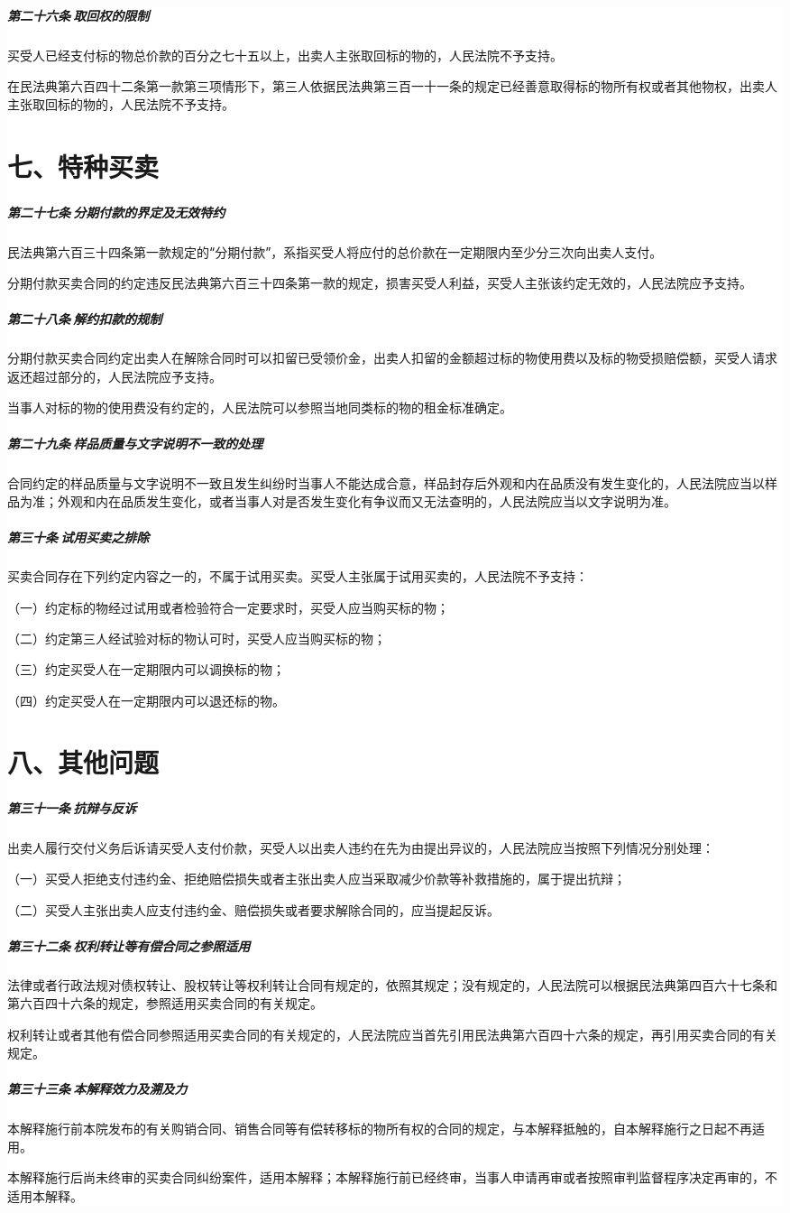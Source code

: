 ##### 第二十六条  取回权的限制
买受人已经支付标的物总价款的百分之七十五以上，出卖人主张取回标的物的，人民法院不予支持。

在民法典第六百四十二条第一款第三项情形下，第三人依据民法典第三百一十一条的规定已经善意取得标的物所有权或者其他物权，出卖人主张取回标的物的，人民法院不予支持。

# 七、特种买卖

##### 第二十七条  分期付款的界定及无效特约
民法典第六百三十四条第一款规定的“分期付款”，系指买受人将应付的总价款在一定期限内至少分三次向出卖人支付。

分期付款买卖合同的约定违反民法典第六百三十四条第一款的规定，损害买受人利益，买受人主张该约定无效的，人民法院应予支持。

##### 第二十八条  解约扣款的规制
分期付款买卖合同约定出卖人在解除合同时可以扣留已受领价金，出卖人扣留的金额超过标的物使用费以及标的物受损赔偿额，买受人请求返还超过部分的，人民法院应予支持。

当事人对标的物的使用费没有约定的，人民法院可以参照当地同类标的物的租金标准确定。

##### 第二十九条  样品质量与文字说明不一致的处理
合同约定的样品质量与文字说明不一致且发生纠纷时当事人不能达成合意，样品封存后外观和内在品质没有发生变化的，人民法院应当以样品为准；外观和内在品质发生变化，或者当事人对是否发生变化有争议而又无法查明的，人民法院应当以文字说明为准。

##### 第三十条  试用买卖之排除
买卖合同存在下列约定内容之一的，不属于试用买卖。买受人主张属于试用买卖的，人民法院不予支持：

（一）约定标的物经过试用或者检验符合一定要求时，买受人应当购买标的物；

（二）约定第三人经试验对标的物认可时，买受人应当购买标的物；

（三）约定买受人在一定期限内可以调换标的物；

（四）约定买受人在一定期限内可以退还标的物。

# 八、其他问题

##### 第三十一条  抗辩与反诉
出卖人履行交付义务后诉请买受人支付价款，买受人以出卖人违约在先为由提出异议的，人民法院应当按照下列情况分别处理：

（一）买受人拒绝支付违约金、拒绝赔偿损失或者主张出卖人应当采取减少价款等补救措施的，属于提出抗辩；

（二）买受人主张出卖人应支付违约金、赔偿损失或者要求解除合同的，应当提起反诉。

##### 第三十二条  权利转让等有偿合同之参照适用
法律或者行政法规对债权转让、股权转让等权利转让合同有规定的，依照其规定；没有规定的，人民法院可以根据民法典第四百六十七条和第六百四十六条的规定，参照适用买卖合同的有关规定。

权利转让或者其他有偿合同参照适用买卖合同的有关规定的，人民法院应当首先引用民法典第六百四十六条的规定，再引用买卖合同的有关规定。

##### 第三十三条  本解释效力及溯及力
本解释施行前本院发布的有关购销合同、销售合同等有偿转移标的物所有权的合同的规定，与本解释抵触的，自本解释施行之日起不再适用。

本解释施行后尚未终审的买卖合同纠纷案件，适用本解释；本解释施行前已经终审，当事人申请再审或者按照审判监督程序决定再审的，不适用本解释。
